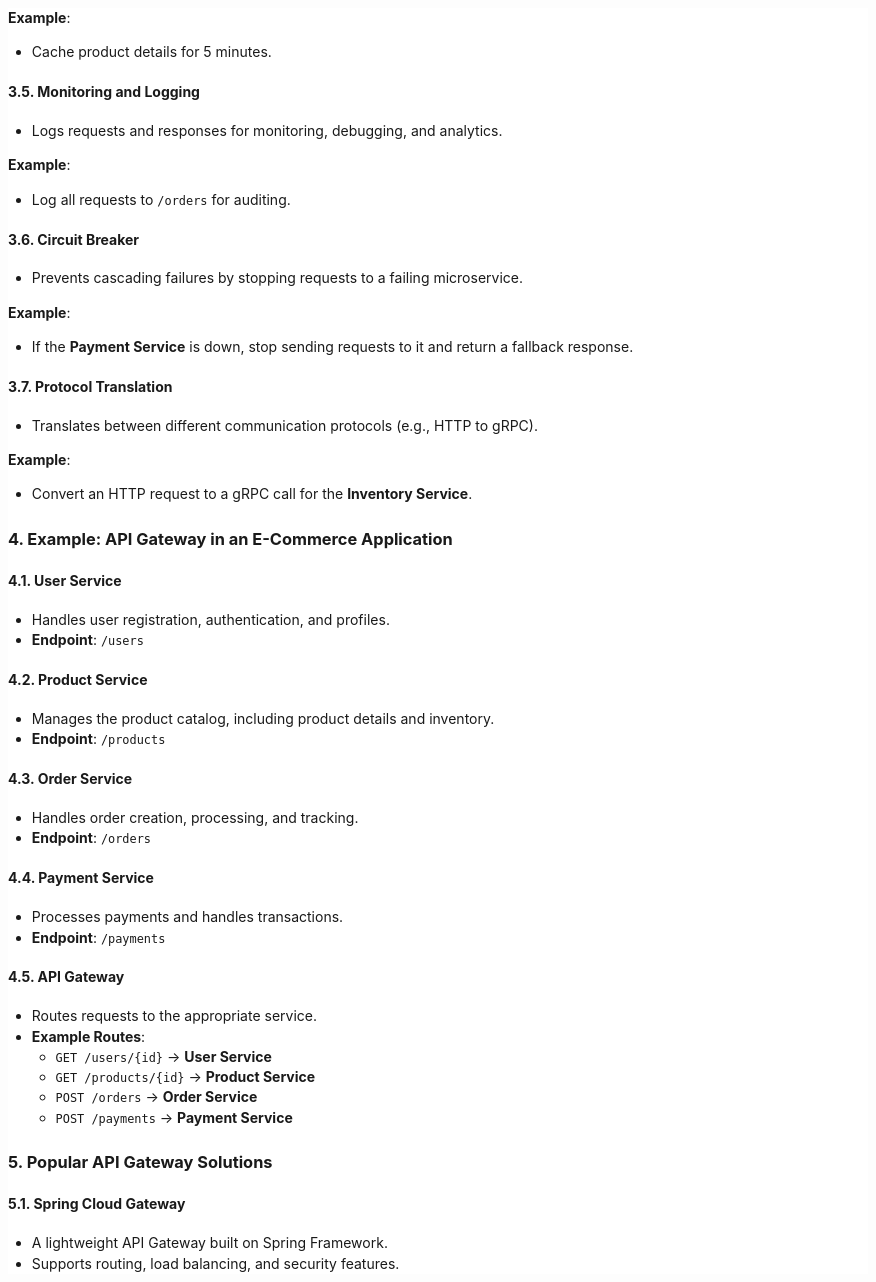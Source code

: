 **Example**:
- Cache product details for 5 minutes.

#### **3.5. Monitoring and Logging**
- Logs requests and responses for monitoring, debugging, and analytics.

**Example**:
- Log all requests to `/orders` for auditing.

#### **3.6. Circuit Breaker**
- Prevents cascading failures by stopping requests to a failing microservice.

**Example**:
- If the **Payment Service** is down, stop sending requests to it and return a fallback response.

#### **3.7. Protocol Translation**
- Translates between different communication protocols (e.g., HTTP to gRPC).

**Example**:
- Convert an HTTP request to a gRPC call for the **Inventory Service**.

### **4. Example: API Gateway in an E-Commerce Application**

#### **4.1. User Service**
- Handles user registration, authentication, and profiles.
- **Endpoint**: `/users`

#### **4.2. Product Service**
- Manages the product catalog, including product details and inventory.
- **Endpoint**: `/products`

#### **4.3. Order Service**
- Handles order creation, processing, and tracking.
- **Endpoint**: `/orders`

#### **4.4. Payment Service**
- Processes payments and handles transactions.
- **Endpoint**: `/payments`

#### **4.5. API Gateway**
- Routes requests to the appropriate service.
- **Example Routes**:
  - `GET /users/{id}` → **User Service**
  - `GET /products/{id}` → **Product Service**
  - `POST /orders` → **Order Service**
  - `POST /payments` → **Payment Service**

### **5. Popular API Gateway Solutions**

#### **5.1. Spring Cloud Gateway**
- A lightweight API Gateway built on Spring Framework.
- Supports routing, load balancing, and security features.
